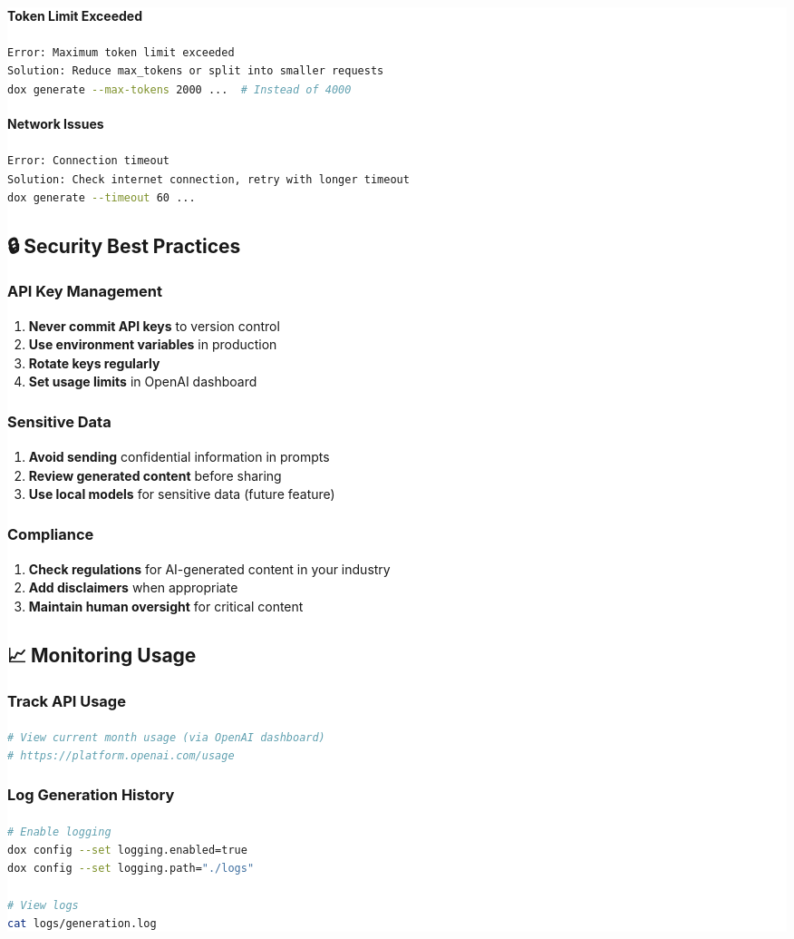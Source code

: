 #### Token Limit Exceeded
```bash
Error: Maximum token limit exceeded
Solution: Reduce max_tokens or split into smaller requests
dox generate --max-tokens 2000 ...  # Instead of 4000
```

#### Network Issues
```bash
Error: Connection timeout
Solution: Check internet connection, retry with longer timeout
dox generate --timeout 60 ...
```

## 🔒 Security Best Practices

### API Key Management
1. **Never commit API keys** to version control
2. **Use environment variables** in production
3. **Rotate keys regularly**
4. **Set usage limits** in OpenAI dashboard

### Sensitive Data
1. **Avoid sending** confidential information in prompts
2. **Review generated content** before sharing
3. **Use local models** for sensitive data (future feature)

### Compliance
1. **Check regulations** for AI-generated content in your industry
2. **Add disclaimers** when appropriate
3. **Maintain human oversight** for critical content

## 📈 Monitoring Usage

### Track API Usage
```bash
# View current month usage (via OpenAI dashboard)
# https://platform.openai.com/usage
```

### Log Generation History
```bash
# Enable logging
dox config --set logging.enabled=true
dox config --set logging.path="./logs"

# View logs
cat logs/generation.log
```
